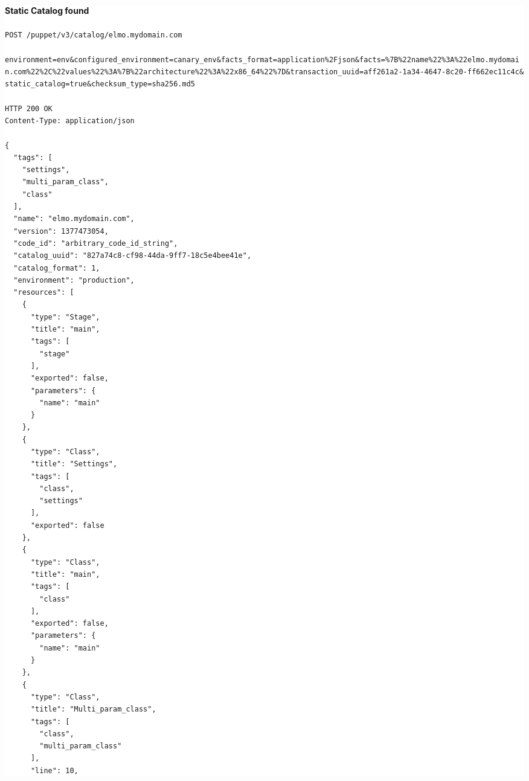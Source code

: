 #### Static Catalog found

~~~
POST /puppet/v3/catalog/elmo.mydomain.com

environment=env&configured_environment=canary_env&facts_format=application%2Fjson&facts=%7B%22name%22%3A%22elmo.mydomain.com%22%2C%22values%22%3A%7B%22architecture%22%3A%22x86_64%22%7D&transaction_uuid=aff261a2-1a34-4647-8c20-ff662ec11c4c&static_catalog=true&checksum_type=sha256.md5

HTTP 200 OK
Content-Type: application/json

{
  "tags": [
    "settings",
    "multi_param_class",
    "class"
  ],
  "name": "elmo.mydomain.com",
  "version": 1377473054,
  "code_id": "arbitrary_code_id_string",
  "catalog_uuid": "827a74c8-cf98-44da-9ff7-18c5e4bee41e",
  "catalog_format": 1,
  "environment": "production",
  "resources": [
    {
      "type": "Stage",
      "title": "main",
      "tags": [
        "stage"
      ],
      "exported": false,
      "parameters": {
        "name": "main"
      }
    },
    {
      "type": "Class",
      "title": "Settings",
      "tags": [
        "class",
        "settings"
      ],
      "exported": false
    },
    {
      "type": "Class",
      "title": "main",
      "tags": [
        "class"
      ],
      "exported": false,
      "parameters": {
        "name": "main"
      }
    },
    {
      "type": "Class",
      "title": "Multi_param_class",
      "tags": [
        "class",
        "multi_param_class"
      ],
      "line": 10,
~~~